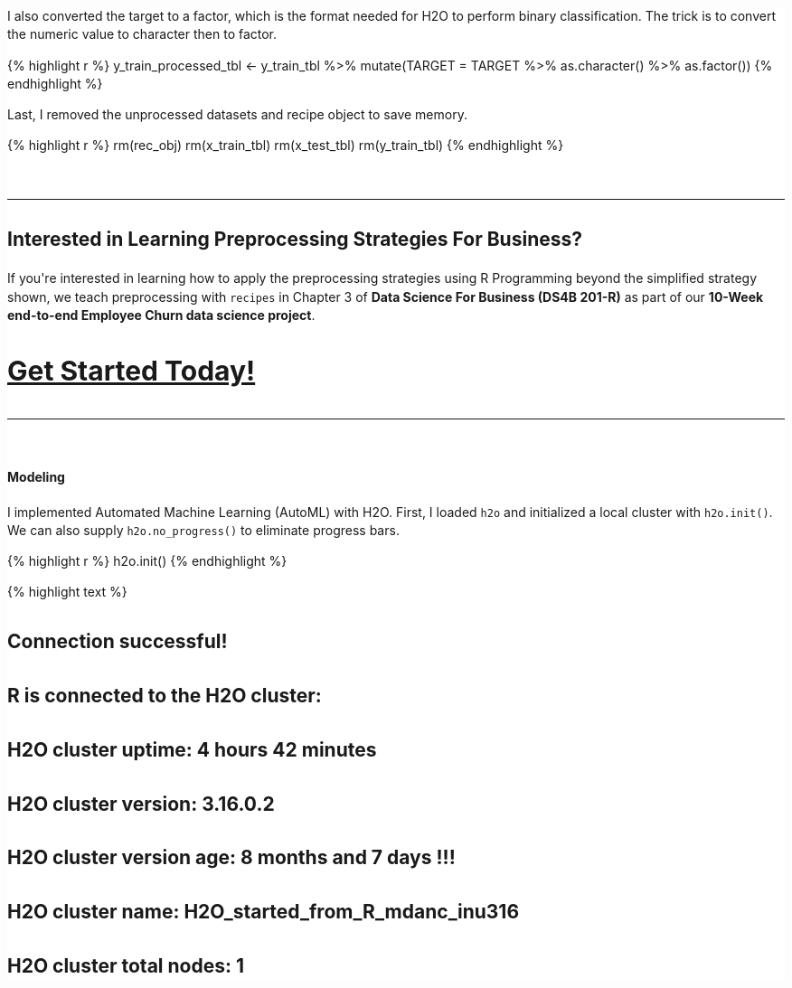 
I also converted the target to a factor, which is the format needed for H2O to perform binary classification. The trick is to convert the numeric value to character then to factor. 


{% highlight r %}
y_train_processed_tbl <- y_train_tbl %>%
    mutate(TARGET = TARGET %>% as.character() %>% as.factor())
{% endhighlight %}

Last, I removed the unprocessed datasets and recipe object to save memory. 


{% highlight r %}
rm(rec_obj)
rm(x_train_tbl)
rm(x_test_tbl)
rm(y_train_tbl)
{% endhighlight %}

<br>
<hr>

<h2 class="text-center">Interested in Learning Preprocessing Strategies For Business?</h2>

<p class="text-center">
If you're interested in learning how to apply the preprocessing strategies using R Programming beyond the simplified strategy shown, we teach preprocessing with <code>recipes</code> in Chapter 3 of <strong>Data Science For Business (DS4B 201-R)</strong> as part of our <strong>10-Week end-to-end Employee Churn data science project</strong>.
</p>

<p class="text-center" style="font-size:30px;">
<a href="https://university.business-science.io/p/hr201-using-machine-learning-h2o-lime-to-predict-employee-turnover/?product_id=635023&coupon_code=DS4B_15"><strong>Get Started Today!</strong></a> 
</p>

<hr>
<br>

#### Modeling

I implemented Automated Machine Learning (AutoML) with H2O. First, I loaded `h2o` and initialized a local cluster with `h2o.init()`. We can also supply `h2o.no_progress()` to eliminate progress bars. 


{% highlight r %}
h2o.init()
{% endhighlight %}



{% highlight text %}
##  Connection successful!
## 
## R is connected to the H2O cluster: 
##     H2O cluster uptime:         4 hours 42 minutes 
##     H2O cluster version:        3.16.0.2 
##     H2O cluster version age:    8 months and 7 days !!! 
##     H2O cluster name:           H2O_started_from_R_mdanc_inu316 
##     H2O cluster total nodes:    1 